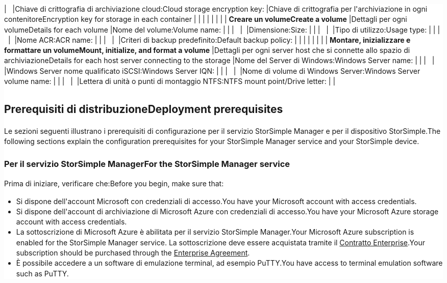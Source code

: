 | &nbsp; |<span data-ttu-id="a6626-240">Chiave di crittografia di archiviazione cloud:</span><span class="sxs-lookup"><span data-stu-id="a6626-240">Cloud storage encryption key:</span></span> |<span data-ttu-id="a6626-241">Chiave di crittografia per l'archiviazione in ogni contenitore</span><span class="sxs-lookup"><span data-stu-id="a6626-241">Encryption key for storage in each container</span></span> | |
|  | | | |
| <span data-ttu-id="a6626-242">**Creare un volume**</span><span class="sxs-lookup"><span data-stu-id="a6626-242">**Create a volume**</span></span> |<span data-ttu-id="a6626-243">Dettagli per ogni volume</span><span class="sxs-lookup"><span data-stu-id="a6626-243">Details for each volume</span></span> |<span data-ttu-id="a6626-244">Nome del volume:</span><span class="sxs-lookup"><span data-stu-id="a6626-244">Volume name:</span></span> | |
| &nbsp; |&nbsp; |<span data-ttu-id="a6626-245">Dimensione:</span><span class="sxs-lookup"><span data-stu-id="a6626-245">Size:</span></span> | |
| &nbsp; |&nbsp; |<span data-ttu-id="a6626-246">Tipo di utilizzo:</span><span class="sxs-lookup"><span data-stu-id="a6626-246">Usage type:</span></span> | |
| &nbsp; |&nbsp; |<span data-ttu-id="a6626-247">Nome ACR:</span><span class="sxs-lookup"><span data-stu-id="a6626-247">ACR name:</span></span> | |
| &nbsp; |&nbsp; |<span data-ttu-id="a6626-248">Criteri di backup predefinito:</span><span class="sxs-lookup"><span data-stu-id="a6626-248">Default backup policy:</span></span> | |
|  | | | |
| <span data-ttu-id="a6626-249">**Montare, inizializzare e formattare un volume**</span><span class="sxs-lookup"><span data-stu-id="a6626-249">**Mount, initialize, and format a volume**</span></span> |<span data-ttu-id="a6626-250">Dettagli per ogni server host che si connette allo spazio di archiviazione</span><span class="sxs-lookup"><span data-stu-id="a6626-250">Details for each host server connecting to the storage</span></span> |<span data-ttu-id="a6626-251">Nome del Server di Windows:</span><span class="sxs-lookup"><span data-stu-id="a6626-251">Windows Server name:</span></span> | |
| &nbsp; |&nbsp; |<span data-ttu-id="a6626-252">Windows Server nome qualificato iSCSI:</span><span class="sxs-lookup"><span data-stu-id="a6626-252">Windows Server IQN:</span></span> | |
| &nbsp; |&nbsp; |<span data-ttu-id="a6626-253">Nome di volume di Windows Server:</span><span class="sxs-lookup"><span data-stu-id="a6626-253">Windows Server volume name:</span></span> | |
| &nbsp; |&nbsp; |<span data-ttu-id="a6626-254">Lettera di unità o punti di montaggio NTFS:</span><span class="sxs-lookup"><span data-stu-id="a6626-254">NTFS mount point/Drive letter:</span></span> | |

## <a name="deployment-prerequisites"></a><span data-ttu-id="a6626-255">Prerequisiti di distribuzione</span><span class="sxs-lookup"><span data-stu-id="a6626-255">Deployment prerequisites</span></span>
<span data-ttu-id="a6626-256">Le sezioni seguenti illustrano i prerequisiti di configurazione per il servizio StorSimple Manager e per il dispositivo StorSimple.</span><span class="sxs-lookup"><span data-stu-id="a6626-256">The following sections explain the configuration prerequisites for your StorSimple Manager service and your StorSimple device.</span></span>

### <a name="for-the-storsimple-manager-service"></a><span data-ttu-id="a6626-257">Per il servizio StorSimple Manager</span><span class="sxs-lookup"><span data-stu-id="a6626-257">For the StorSimple Manager service</span></span>
<span data-ttu-id="a6626-258">Prima di iniziare, verificare che:</span><span class="sxs-lookup"><span data-stu-id="a6626-258">Before you begin, make sure that:</span></span>

* <span data-ttu-id="a6626-259">Si dispone dell'account Microsoft con credenziali di accesso.</span><span class="sxs-lookup"><span data-stu-id="a6626-259">You have your Microsoft account with access credentials.</span></span>
* <span data-ttu-id="a6626-260">Si dispone dell'account di archiviazione di Microsoft Azure con credenziali di accesso.</span><span class="sxs-lookup"><span data-stu-id="a6626-260">You have your Microsoft Azure storage account with access credentials.</span></span>
* <span data-ttu-id="a6626-261">La sottoscrizione di Microsoft Azure è abilitata per il servizio StorSimple Manager.</span><span class="sxs-lookup"><span data-stu-id="a6626-261">Your Microsoft Azure subscription is enabled for the StorSimple Manager service.</span></span> <span data-ttu-id="a6626-262">La sottoscrizione deve essere acquistata tramite il [Contratto Enterprise](https://azure.microsoft.com/pricing/enterprise-agreement/).</span><span class="sxs-lookup"><span data-stu-id="a6626-262">Your subscription should be purchased through the [Enterprise Agreement](https://azure.microsoft.com/pricing/enterprise-agreement/).</span></span>
* <span data-ttu-id="a6626-263">È possibile accedere a un software di emulazione terminal, ad esempio PuTTY.</span><span class="sxs-lookup"><span data-stu-id="a6626-263">You have access to terminal emulation software such as PuTTY.</span></span>
